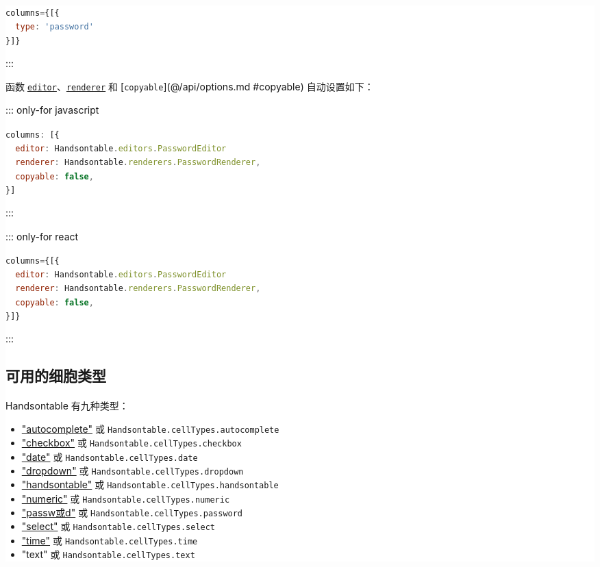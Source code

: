 ```jsx
columns={[{
  type: 'password'
}]}
```

:::

函数 [`editor`](@/api/options.md#editor)、[`renderer`](@/api/options.md#renderer) 和 [`copyable`](@/api/options.md #copyable) 自动设置如下：

::: only-for javascript

```js
columns: [{
  editor: Handsontable.editors.PasswordEditor
  renderer: Handsontable.renderers.PasswordRenderer,
  copyable: false,
}]
```

:::

::: only-for react

```jsx
columns={[{
  editor: Handsontable.editors.PasswordEditor
  renderer: Handsontable.renderers.PasswordRenderer,
  copyable: false,
}]}
```

:::

## 可用的细胞类型

Handsontable 有九种类型：

- ["autocomplete"](@/guides/cell-types/autocomplete-cell-type/autocomplete-cell-type.md) 或 `Handsontable.cellTypes.autocomplete`
- ["checkbox"](@/guides/cell-types/checkbox-cell-type/checkbox-cell-type.md) 或 `Handsontable.cellTypes.checkbox`
- ["date"](@/guides/cell-types/date-cell-type/date-cell-type.md) 或 `Handsontable.cellTypes.date`
- ["dropdown"](@/guides/cell-types/dropdown-cell-type/dropdown-cell-type.md) 或 `Handsontable.cellTypes.dropdown`
- ["handsontable"](@/guides/cell-types/handsontable-cell-type/handsontable-cell-type.md) 或 `Handsontable.cellTypes.handsontable`
- ["numeric"](@/guides/cell-types/numeric-cell-type/numeric-cell-type.md) 或 `Handsontable.cellTypes.numeric`
- ["passw或d"](@/guides/cell-types/passw或d-cell-type/passw或d-cell-type.md) 或 `Handsontable.cellTypes.password`
- ["select"](@/guides/cell-types/select-cell-type/select-cell-type.md) 或 `Handsontable.cellTypes.select`
- ["time"](@/guides/cell-types/time-cell-type/time-cell-type.md) 或 `Handsontable.cellTypes.time`
- "text" 或 `Handsontable.cellTypes.text`
